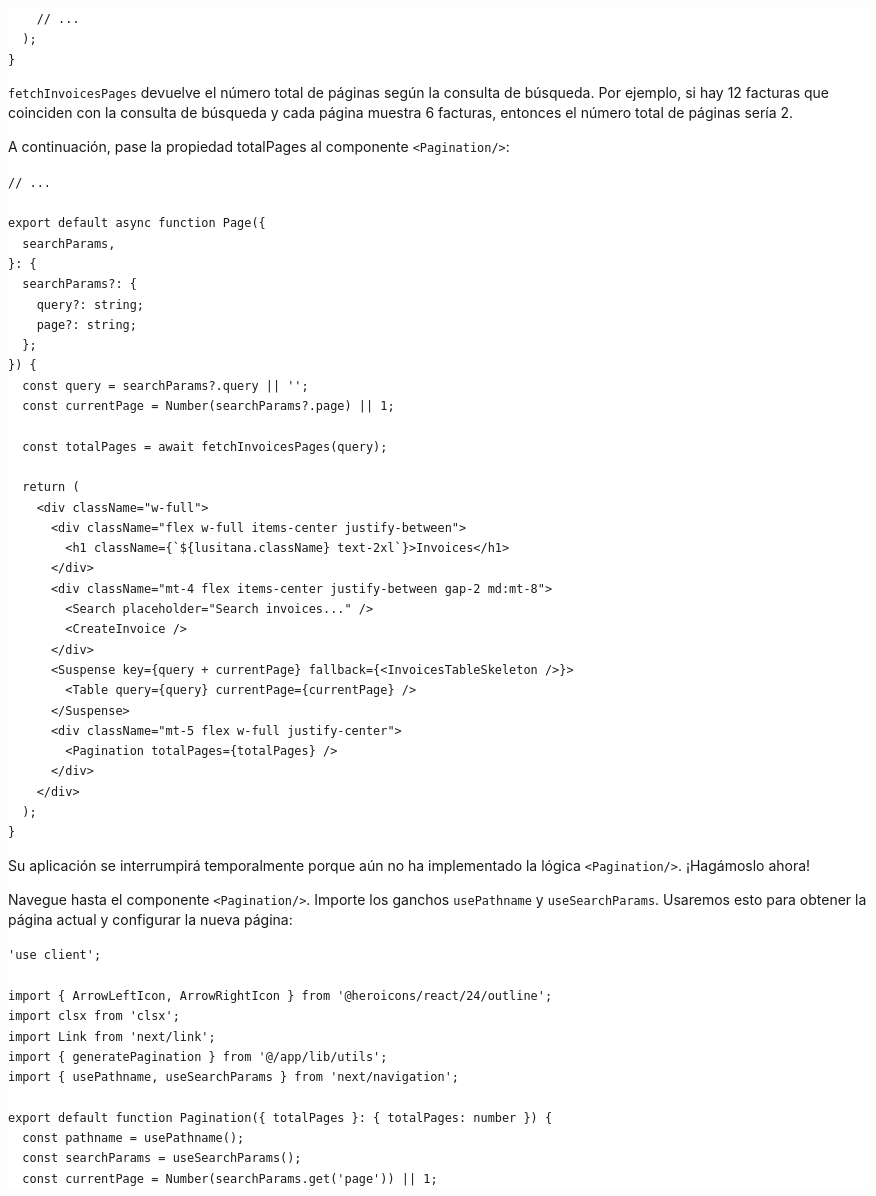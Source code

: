 ```tsx
    // ...
  );
}
```

`fetchInvoicesPages` devuelve el número total de páginas según la consulta de búsqueda. Por ejemplo, si hay 12 facturas que coinciden con la consulta de búsqueda y cada página muestra 6 facturas, entonces el número total de páginas sería 2.

A continuación, pase la propiedad totalPages al componente `<Pagination/>`:

```tsx
// ...
 
export default async function Page({
  searchParams,
}: {
  searchParams?: {
    query?: string;
    page?: string;
  };
}) {
  const query = searchParams?.query || '';
  const currentPage = Number(searchParams?.page) || 1;
 
  const totalPages = await fetchInvoicesPages(query);
 
  return (
    <div className="w-full">
      <div className="flex w-full items-center justify-between">
        <h1 className={`${lusitana.className} text-2xl`}>Invoices</h1>
      </div>
      <div className="mt-4 flex items-center justify-between gap-2 md:mt-8">
        <Search placeholder="Search invoices..." />
        <CreateInvoice />
      </div>
      <Suspense key={query + currentPage} fallback={<InvoicesTableSkeleton />}>
        <Table query={query} currentPage={currentPage} />
      </Suspense>
      <div className="mt-5 flex w-full justify-center">
        <Pagination totalPages={totalPages} />
      </div>
    </div>
  );
}
```

Su aplicación se interrumpirá temporalmente porque aún no ha implementado la lógica `<Pagination/>`. ¡Hagámoslo ahora!

Navegue hasta el componente `<Pagination/>`. Importe los ganchos `usePathname` y `useSearchParams`. Usaremos esto para obtener la página actual y configurar la nueva página:

```tsx
'use client';
 
import { ArrowLeftIcon, ArrowRightIcon } from '@heroicons/react/24/outline';
import clsx from 'clsx';
import Link from 'next/link';
import { generatePagination } from '@/app/lib/utils';
import { usePathname, useSearchParams } from 'next/navigation';
 
export default function Pagination({ totalPages }: { totalPages: number }) {
  const pathname = usePathname();
  const searchParams = useSearchParams();
  const currentPage = Number(searchParams.get('page')) || 1;
```